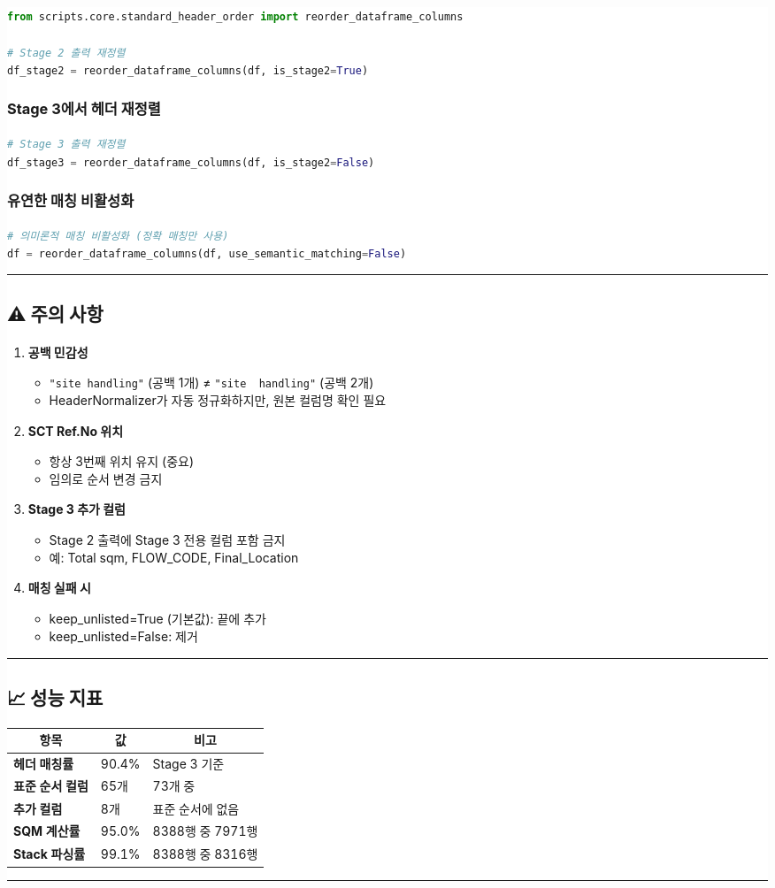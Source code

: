 ```python
from scripts.core.standard_header_order import reorder_dataframe_columns

# Stage 2 출력 재정렬
df_stage2 = reorder_dataframe_columns(df, is_stage2=True)
```

### Stage 3에서 헤더 재정렬

```python
# Stage 3 출력 재정렬
df_stage3 = reorder_dataframe_columns(df, is_stage2=False)
```

### 유연한 매칭 비활성화

```python
# 의미론적 매칭 비활성화 (정확 매칭만 사용)
df = reorder_dataframe_columns(df, use_semantic_matching=False)
```

---

## ⚠️ 주의 사항

1. **공백 민감성**
   - `"site handling"` (공백 1개) ≠ `"site  handling"` (공백 2개)
   - HeaderNormalizer가 자동 정규화하지만, 원본 컬럼명 확인 필요

2. **SCT Ref.No 위치**
   - 항상 3번째 위치 유지 (중요)
   - 임의로 순서 변경 금지

3. **Stage 3 추가 컬럼**
   - Stage 2 출력에 Stage 3 전용 컬럼 포함 금지
   - 예: Total sqm, FLOW_CODE, Final_Location

4. **매칭 실패 시**
   - keep_unlisted=True (기본값): 끝에 추가
   - keep_unlisted=False: 제거

---

## 📈 성능 지표

| 항목 | 값 | 비고 |
|------|-----|------|
| **헤더 매칭률** | 90.4% | Stage 3 기준 |
| **표준 순서 컬럼** | 65개 | 73개 중 |
| **추가 컬럼** | 8개 | 표준 순서에 없음 |
| **SQM 계산률** | 95.0% | 8388행 중 7971행 |
| **Stack 파싱률** | 99.1% | 8388행 중 8316행 |

---